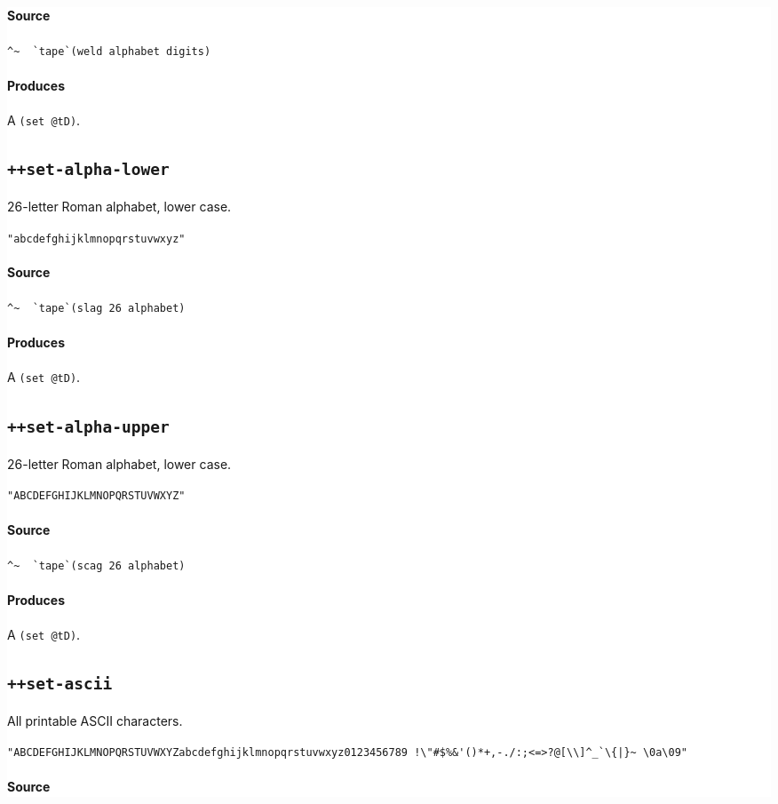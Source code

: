 #### Source

```hoon
^~  `tape`(weld alphabet digits)
```

#### Produces

A `(set @tD)`.

##  `++set-alpha-lower`

26-letter Roman alphabet, lower case.

```hoon
"abcdefghijklmnopqrstuvwxyz"
```

#### Source

```hoon
^~  `tape`(slag 26 alphabet)
```

#### Produces

A `(set @tD)`.

##  `++set-alpha-upper`

26-letter Roman alphabet, lower case.

```hoon
"ABCDEFGHIJKLMNOPQRSTUVWXYZ"
```

#### Source

```hoon
^~  `tape`(scag 26 alphabet)
```

#### Produces

A `(set @tD)`.

##  `++set-ascii`

All printable ASCII characters.

```hoon
"ABCDEFGHIJKLMNOPQRSTUVWXYZabcdefghijklmnopqrstuvwxyz0123456789 !\"#$%&'()*+,-./:;<=>?@[\\]^_`\{|}~ \0a\09"
```

#### Source
